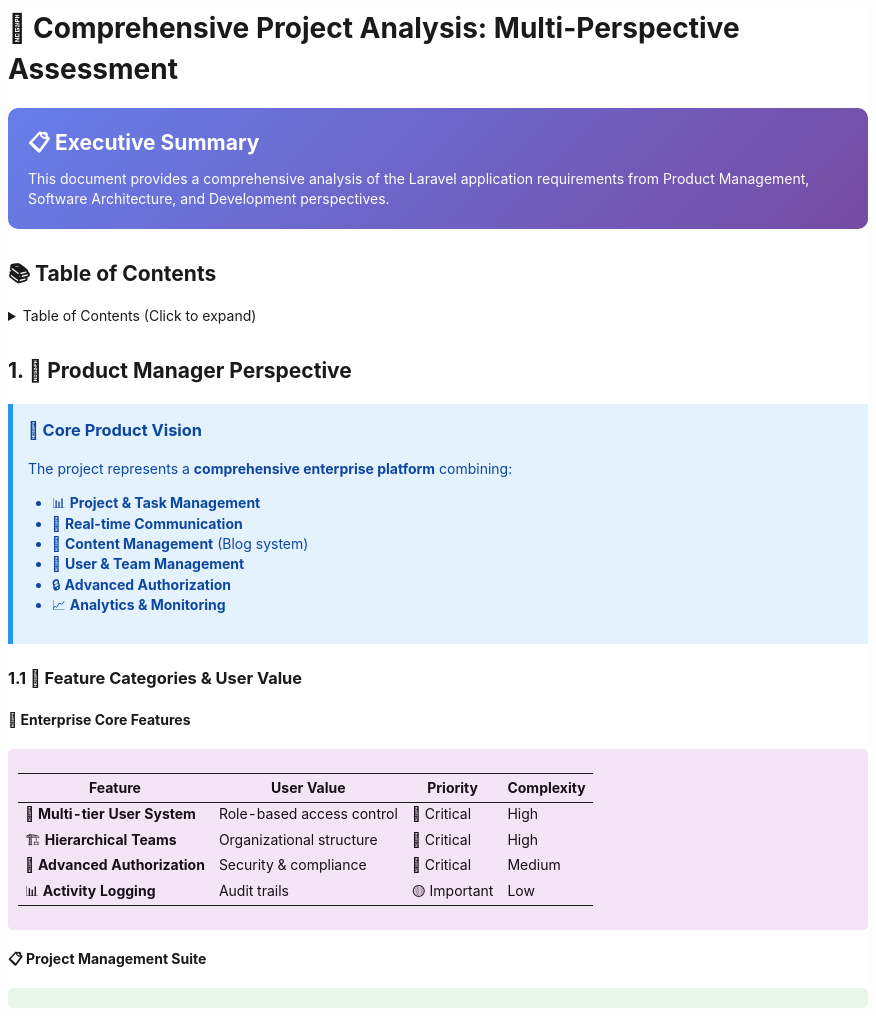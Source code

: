 # 🚀 Comprehensive Project Analysis: Multi-Perspective Assessment

<div style="background: linear-gradient(135deg, #667eea 0%, #764ba2 100%); padding: 20px; border-radius: 10px; color: white; margin-bottom: 20px;">
<h2 style="margin: 0; color: white;">📋 Executive Summary</h2>
<p style="margin: 10px 0 0 0;">This document provides a comprehensive analysis of the Laravel application requirements from Product Management, Software Architecture, and Development perspectives.</p>
</div>

## 📚 Table of Contents

<details><summary>Table of Contents (Click to expand)</summary></details>

## 1. 🎯 Product Manager Perspective

<div style="background: #e3f2fd; padding: 15px; border-left: 5px solid #2196f3; margin: 15px 0; color: #0d47a1;">
<h3 style="color: #0d47a1; margin-top: 0;">🎪 Core Product Vision</h3>

The project represents a **comprehensive enterprise platform** combining:
- 📊 **Project & Task Management**
- 💬 **Real-time Communication**
- 📝 **Content Management** (Blog system)
- 👥 **User & Team Management**
- 🔒 **Advanced Authorization**
- 📈 **Analytics & Monitoring**
</div>

### 1.1 🎨 Feature Categories & User Value

#### 🏢 **Enterprise Core Features**
<div style="background: #f3e5f5; padding: 10px; border-radius: 5px; margin: 10px 0; color: #1a0e1a;">

| Feature | User Value | Priority | Complexity |
|---------|------------|----------|------------|
| 👤 **Multi-tier User System** | Role-based access control | 🔴 Critical | High |
| 🏗️ **Hierarchical Teams** | Organizational structure | 🔴 Critical | High |
| 🔐 **Advanced Authorization** | Security & compliance | 🔴 Critical | Medium |
| 📊 **Activity Logging** | Audit trails | 🟡 Important | Low |
</div>

#### 📋 **Project Management Suite**
<div style="background: #e8f5e8; padding: 10px; border-radius: 5px; margin: 10px 0; color: #1b5e20;">
